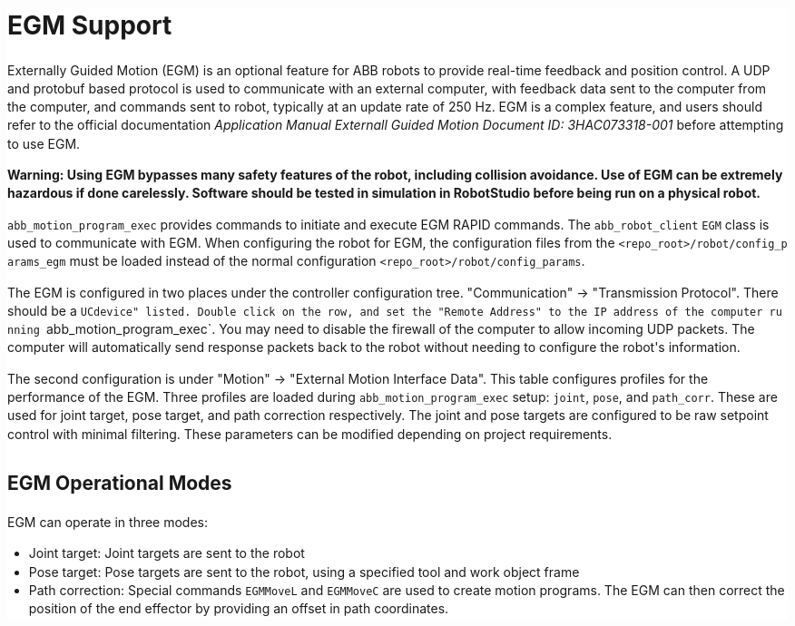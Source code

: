 # EGM Support

Externally Guided Motion (EGM) is an optional feature for ABB robots to provide real-time feedback and position
control. A UDP and protobuf based protocol is used to communicate with an external computer, with feedback
data sent to the computer from the computer, and commands sent to robot, typically at an update rate of 250 Hz. 
EGM is a complex feature, and users should refer to the official documentation *Application Manual Externall Guided
Motion Document ID: 3HAC073318-001* before attempting to use EGM.

**Warning: Using EGM bypasses many safety features of the robot, including collision avoidance. Use of EGM can
be extremely hazardous if done carelessly. Software should be tested in simulation in RobotStudio before being run on
a physical robot.**

`abb_motion_program_exec` provides commands to initiate and execute EGM RAPID commands. The `abb_robot_client` `EGM`
class is used to communicate with EGM. When configuring the robot for EGM, the configuration files from the
`<repo_root>/robot/config_params_egm` must be loaded instead of the normal configuration 
`<repo_root>/robot/config_params`.

The EGM is configured in two places under the controller configuration tree. "Communication" -> "Transmission Protocol".
There should be a `UCdevice" listed. Double click on the row, and set the "Remote Address" to the IP address
of the computer running `abb_motion_program_exec`. You may need to disable the firewall of the computer to allow
incoming UDP packets. The computer will automatically send response packets back to the robot without needing
to configure the robot's information.

The second configuration is under "Motion" -> "External Motion Interface Data". This table configures profiles for the
performance of the EGM. Three profiles are loaded during `abb_motion_program_exec` setup: `joint`, `pose`, 
and `path_corr`. These are used for joint target, pose target, and path correction respectively. The joint and pose
targets are configured to be raw setpoint control with minimal filtering. These parameters can be modified depending
on project requirements.

## EGM Operational Modes

EGM can operate in three modes:
* Joint target: Joint targets are sent to the robot
* Pose target: Pose targets are sent to the robot, using a specified tool and work object frame
* Path correction: Special commands `EGMMoveL` and `EGMMoveC` are used to create motion programs. The EGM can then
correct the position of the end effector by providing an offset in path coordinates.
